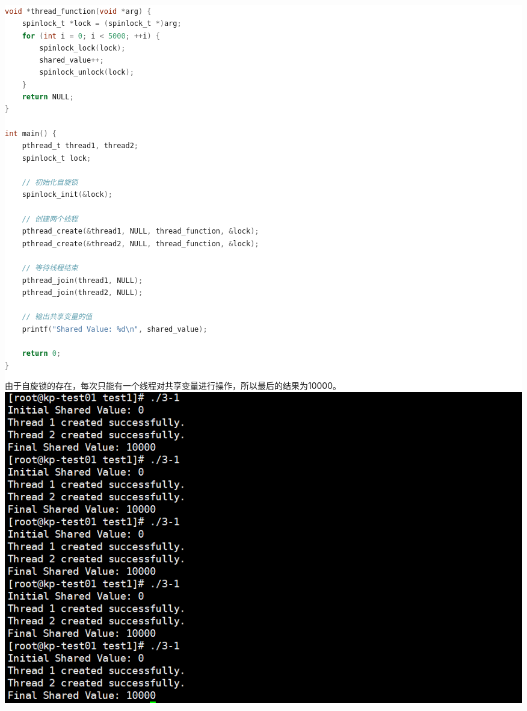 ```c
void *thread_function(void *arg) {
    spinlock_t *lock = (spinlock_t *)arg;
    for (int i = 0; i < 5000; ++i) {
        spinlock_lock(lock);
        shared_value++;
        spinlock_unlock(lock);
    }
    return NULL;
}

int main() {
    pthread_t thread1, thread2;
    spinlock_t lock;

    // 初始化自旋锁
    spinlock_init(&lock);

    // 创建两个线程
    pthread_create(&thread1, NULL, thread_function, &lock);
    pthread_create(&thread2, NULL, thread_function, &lock);

    // 等待线程结束
    pthread_join(thread1, NULL);
    pthread_join(thread2, NULL);

    // 输出共享变量的值
    printf("Shared Value: %d\n", shared_value);

    return 0;
}

```

由于自旋锁的存在，每次只能有一个线程对共享变量进行操作，所以最后的结果为10000。
![Alt text](image-13.png)